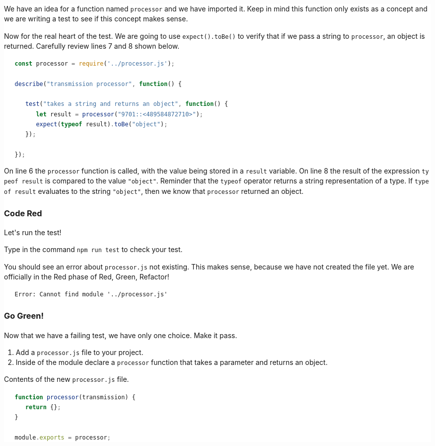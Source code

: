 We have an idea for a function named `processor` and we have imported it.
Keep in mind this function only exists as a concept and we are writing a test
to see if this concept makes sense.

Now for the real heart of the test. We are going to use `expect().toBe()` to
verify that if we pass a string to `processor`, an object is returned.
Carefully review lines 7 and 8 shown below.

```js {linenos=true}
   const processor = require('../processor.js');

   describe("transmission processor", function() {

      test("takes a string and returns an object", function() {
         let result = processor("9701::<489584872710>");
         expect(typeof result).toBe("object");
      });

   });
```

On line 6 the `processor` function is called, with the value being stored in a `result`
variable. On line 8 the result of the expression `typeof result` is compared to the value
`"object"`. Reminder that the `typeof` operator returns a string representation
of a type. If `typeof result` evaluates to the string `"object"`, then we know that `processor`
returned an object.

### Code Red

Let's run the test!

Type in the command `npm run test` to check your test.

You should see an error about `processor.js` not existing. This makes sense, because we have not
created the file yet. We are officially in the Red phase of Red, Green, Refactor!

```console
   Error: Cannot find module '../processor.js'
```

### Go Green!

Now that we have a failing test, we have only one choice. Make it pass.

1. Add a `processor.js` file to your project.
1. Inside of the module declare a `processor` function that takes a parameter and returns an object.

Contents of the new `processor.js` file.

```js {linenos=true}
   function processor(transmission) {
      return {};
   }

   module.exports = processor;
```
